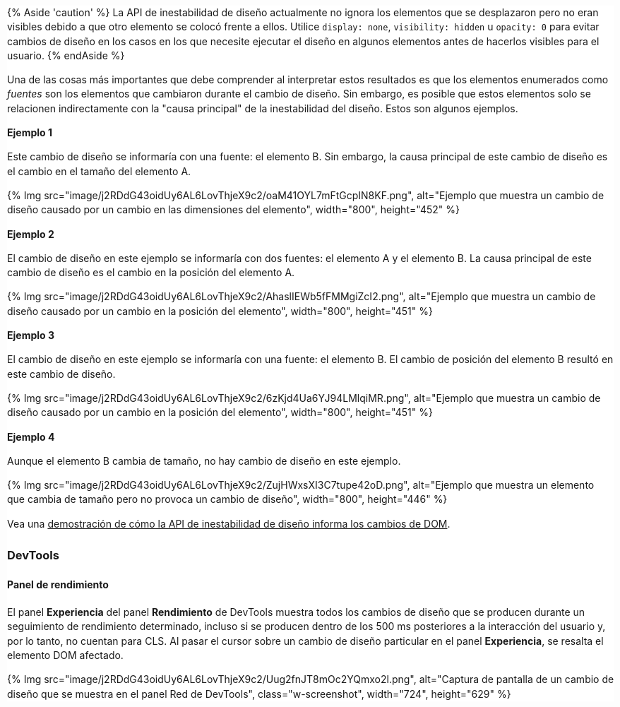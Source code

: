 {% Aside 'caution' %} La API de inestabilidad de diseño actualmente no ignora los elementos que se desplazaron pero no eran visibles debido a que otro elemento se colocó frente a ellos. Utilice `display: none`, `visibility: hidden` u `opacity: 0` para evitar cambios de diseño en los casos en los que necesite ejecutar el diseño en algunos elementos antes de hacerlos visibles para el usuario. {% endAside %}

Una de las cosas más importantes que debe comprender al interpretar estos resultados es que los elementos enumerados como *fuentes* son los elementos que cambiaron durante el cambio de diseño. Sin embargo, es posible que estos elementos solo se relacionen indirectamente con la "causa principal" de la inestabilidad del diseño. Estos son algunos ejemplos.

**Ejemplo 1**

Este cambio de diseño se informaría con una fuente: el elemento B. Sin embargo, la causa principal de este cambio de diseño es el cambio en el tamaño del elemento A.

{% Img src="image/j2RDdG43oidUy6AL6LovThjeX9c2/oaM41OYL7mFtGcpIN8KF.png", alt="Ejemplo que muestra un cambio de diseño causado por un cambio en las dimensiones del elemento", width="800", height="452" %}

**Ejemplo 2**

El cambio de diseño en este ejemplo se informaría con dos fuentes: el elemento A y el elemento B. La causa principal de este cambio de diseño es el cambio en la posición del elemento A.

{% Img src="image/j2RDdG43oidUy6AL6LovThjeX9c2/AhaslIEWb5fFMMgiZcI2.png", alt="Ejemplo que muestra un cambio de diseño causado por un cambio en la posición del elemento", width="800", height="451" %}

**Ejemplo 3**

El cambio de diseño en este ejemplo se informaría con una fuente: el elemento B. El cambio de posición del elemento B resultó en este cambio de diseño.

{% Img src="image/j2RDdG43oidUy6AL6LovThjeX9c2/6zKjd4Ua6YJ94LMlqiMR.png", alt="Ejemplo que muestra un cambio de diseño causado por un cambio en la posición del elemento", width="800", height="451" %}

**Ejemplo 4**

Aunque el elemento B cambia de tamaño, no hay cambio de diseño en este ejemplo.

{% Img src="image/j2RDdG43oidUy6AL6LovThjeX9c2/ZujHWxsXI3C7tupe42oD.png", alt="Ejemplo que muestra un elemento que cambia de tamaño pero no provoca un cambio de diseño", width="800", height="446" %}

Vea una [demostración de cómo la API de inestabilidad de diseño informa los cambios de DOM](https://desert-righteous-router.glitch.me/).

### DevTools

#### Panel de rendimiento

El panel **Experiencia** del panel **Rendimiento** de DevTools muestra todos los cambios de diseño que se producen durante un seguimiento de rendimiento determinado, incluso si se producen dentro de los 500 ms posteriores a la interacción del usuario y, por lo tanto, no cuentan para CLS. Al pasar el cursor sobre un cambio de diseño particular en el panel **Experiencia**, se resalta el elemento DOM afectado.

{% Img src="image/j2RDdG43oidUy6AL6LovThjeX9c2/Uug2fnJT8mOc2YQmxo2l.png", alt="Captura de pantalla de un cambio de diseño que se muestra en el panel Red de DevTools", class="w-screenshot", width="724", height="629" %}
